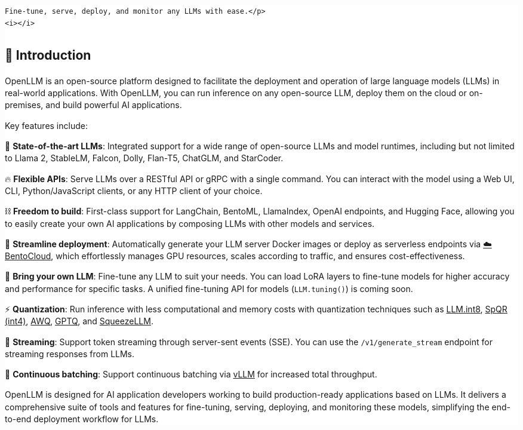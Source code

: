     Fine-tune, serve, deploy, and monitor any LLMs with ease.</p>
    <i></i>
</div>

## 📖 Introduction

OpenLLM is an open-source platform designed to facilitate the deployment and operation of large language models (LLMs) in real-world applications. With OpenLLM, you can run inference on any open-source LLM, deploy them on the cloud or on-premises, and build powerful AI applications.

Key features include:

🚂 **State-of-the-art LLMs**: Integrated support for a wide range of open-source LLMs and model runtimes, including but not limited to Llama 2, StableLM, Falcon, Dolly, Flan-T5, ChatGLM, and StarCoder.

🔥 **Flexible APIs**: Serve LLMs over a RESTful API or gRPC with a single command. You can interact with the model using a Web UI, CLI, Python/JavaScript clients, or any HTTP client of your choice.

⛓️ **Freedom to build**: First-class support for LangChain, BentoML, LlamaIndex, OpenAI endpoints, and Hugging Face, allowing you to easily create your own AI applications by composing LLMs with other models and services.

🎯 **Streamline deployment**: Automatically generate your LLM server Docker images or deploy as serverless endpoints via
[☁️ BentoCloud](https://l.bentoml.com/bento-cloud), which effortlessly manages GPU resources, scales according to traffic, and ensures cost-effectiveness.

🤖️ **Bring your own LLM**: Fine-tune any LLM to suit your needs. You can load LoRA layers to fine-tune models for higher accuracy and performance for specific tasks. A unified fine-tuning API for models (`LLM.tuning()`) is coming soon.

⚡ **Quantization**: Run inference with less computational and memory costs with quantization techniques such as [LLM.int8](https://arxiv.org/abs/2208.07339), [SpQR (int4)](https://arxiv.org/abs/2306.03078), [AWQ](https://arxiv.org/pdf/2306.00978.pdf), [GPTQ](https://arxiv.org/abs/2210.17323), and [SqueezeLLM](https://arxiv.org/pdf/2306.07629v2.pdf).

📡 **Streaming**: Support token streaming through server-sent events (SSE). You can use the `/v1/generate_stream` endpoint for streaming responses from LLMs.

🔄 **Continuous batching**: Support continuous batching via [vLLM](https://github.com/vllm-project/vllm) for increased total throughput.

OpenLLM is designed for AI application developers working to build production-ready applications based on LLMs. It delivers a comprehensive suite of tools and features for fine-tuning, serving, deploying, and monitoring these models, simplifying the end-to-end deployment workflow for LLMs.


